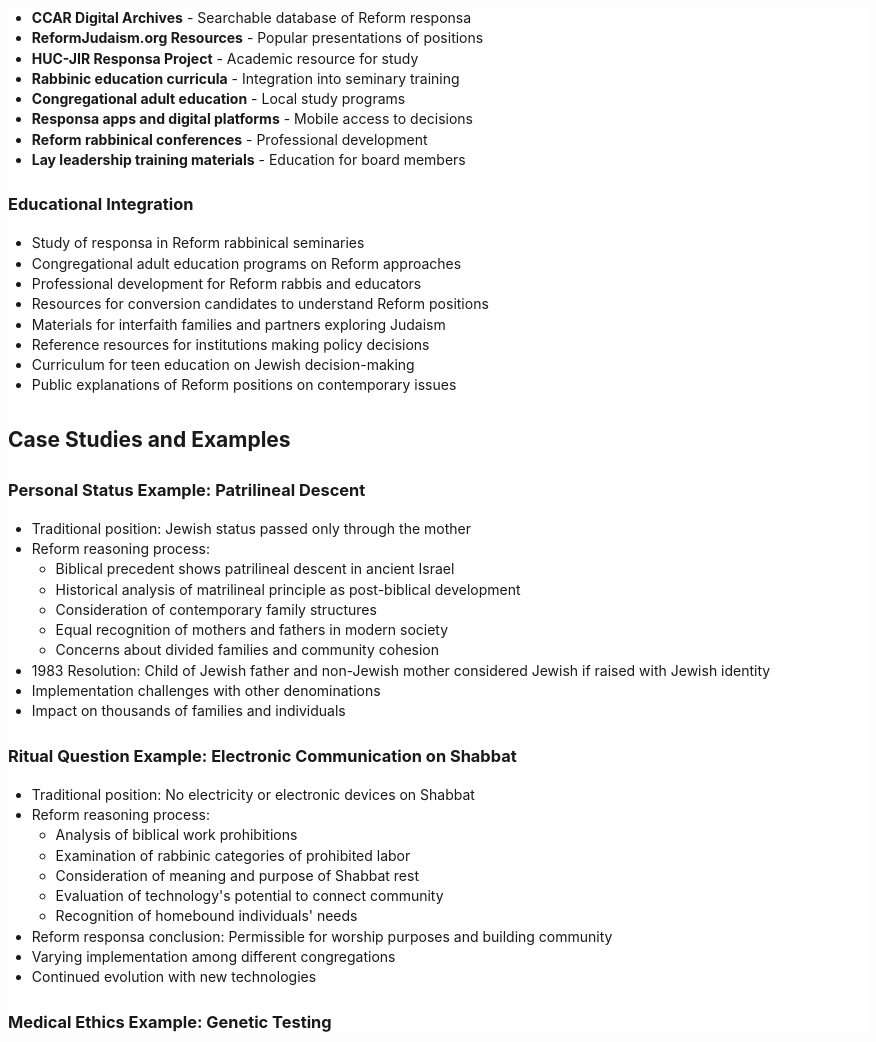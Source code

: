 - **CCAR Digital Archives** - Searchable database of Reform responsa
- **ReformJudaism.org Resources** - Popular presentations of positions
- **HUC-JIR Responsa Project** - Academic resource for study
- **Rabbinic education curricula** - Integration into seminary training
- **Congregational adult education** - Local study programs
- **Responsa apps and digital platforms** - Mobile access to decisions
- **Reform rabbinical conferences** - Professional development
- **Lay leadership training materials** - Education for board members

### Educational Integration

- Study of responsa in Reform rabbinical seminaries
- Congregational adult education programs on Reform approaches
- Professional development for Reform rabbis and educators
- Resources for conversion candidates to understand Reform positions
- Materials for interfaith families and partners exploring Judaism
- Reference resources for institutions making policy decisions
- Curriculum for teen education on Jewish decision-making
- Public explanations of Reform positions on contemporary issues

## Case Studies and Examples

### Personal Status Example: Patrilineal Descent

- Traditional position: Jewish status passed only through the mother
- Reform reasoning process: 
  - Biblical precedent shows patrilineal descent in ancient Israel
  - Historical analysis of matrilineal principle as post-biblical development
  - Consideration of contemporary family structures
  - Equal recognition of mothers and fathers in modern society
  - Concerns about divided families and community cohesion
- 1983 Resolution: Child of Jewish father and non-Jewish mother considered Jewish if raised with Jewish identity
- Implementation challenges with other denominations
- Impact on thousands of families and individuals

### Ritual Question Example: Electronic Communication on Shabbat

- Traditional position: No electricity or electronic devices on Shabbat
- Reform reasoning process:
  - Analysis of biblical work prohibitions
  - Examination of rabbinic categories of prohibited labor
  - Consideration of meaning and purpose of Shabbat rest
  - Evaluation of technology's potential to connect community
  - Recognition of homebound individuals' needs
- Reform responsa conclusion: Permissible for worship purposes and building community
- Varying implementation among different congregations
- Continued evolution with new technologies

### Medical Ethics Example: Genetic Testing
